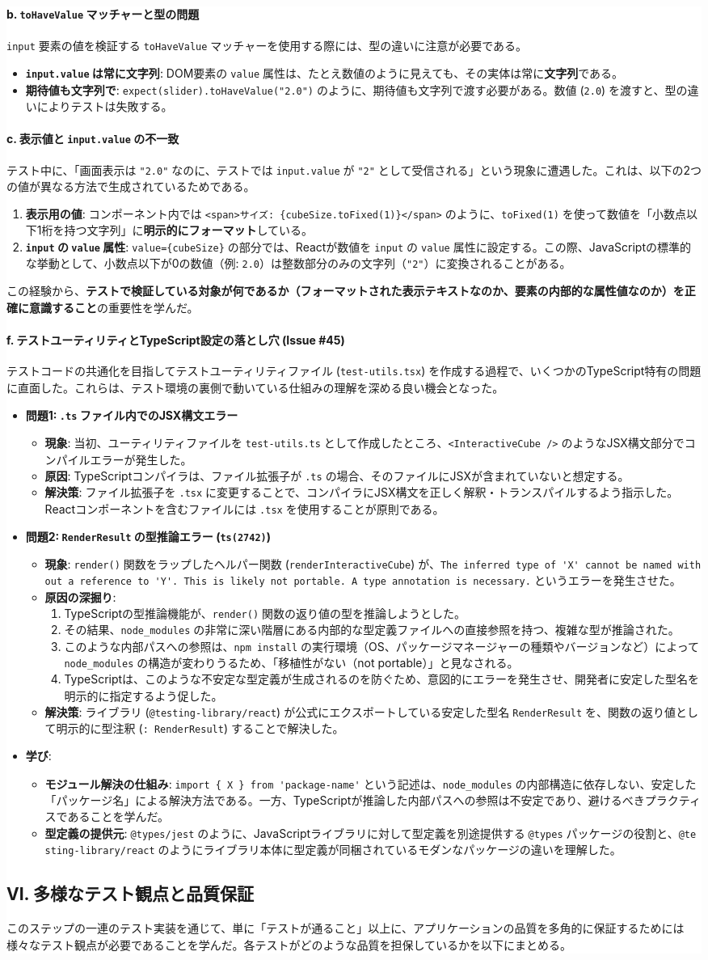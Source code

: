 #### b. `toHaveValue` マッチャーと型の問題

`input` 要素の値を検証する `toHaveValue` マッチャーを使用する際には、型の違いに注意が必要である。

*   **`input.value` は常に文字列**: DOM要素の `value` 属性は、たとえ数値のように見えても、その実体は常に**文字列**である。
*   **期待値も文字列で**: `expect(slider).toHaveValue("2.0")` のように、期待値も文字列で渡す必要がある。数値 (`2.0`) を渡すと、型の違いによりテストは失敗する。

#### c. 表示値と `input.value` の不一致

テスト中に、「画面表示は `"2.0"` なのに、テストでは `input.value` が `"2"` として受信される」という現象に遭遇した。これは、以下の2つの値が異なる方法で生成されているためである。

1.  **表示用の値**: コンポーネント内では `<span>サイズ: {cubeSize.toFixed(1)}</span>` のように、`toFixed(1)` を使って数値を「小数点以下1桁を持つ文字列」に**明示的にフォーマット**している。
2.  **`input` の `value` 属性**: `value={cubeSize}` の部分では、Reactが数値を `input` の `value` 属性に設定する。この際、JavaScriptの標準的な挙動として、小数点以下が0の数値（例: `2.0`）は整数部分のみの文字列（`"2"`）に変換されることがある。

この経験から、**テストで検証している対象が何であるか（フォーマットされた表示テキストなのか、要素の内部的な属性値なのか）を正確に意識すること**の重要性を学んだ。

#### f. テストユーティリティとTypeScript設定の落とし穴 (Issue #45)

テストコードの共通化を目指してテストユーティリティファイル (`test-utils.tsx`) を作成する過程で、いくつかのTypeScript特有の問題に直面した。これらは、テスト環境の裏側で動いている仕組みの理解を深める良い機会となった。

*   **問題1: `.ts` ファイル内でのJSX構文エラー**
    *   **現象**: 当初、ユーティリティファイルを `test-utils.ts` として作成したところ、`<InteractiveCube />` のようなJSX構文部分でコンパイルエラーが発生した。
    *   **原因**: TypeScriptコンパイラは、ファイル拡張子が `.ts` の場合、そのファイルにJSXが含まれていないと想定する。
    *   **解決策**: ファイル拡張子を `.tsx` に変更することで、コンパイラにJSX構文を正しく解釈・トランスパイルするよう指示した。Reactコンポーネントを含むファイルには `.tsx` を使用することが原則である。

*   **問題2: `RenderResult` の型推論エラー (`ts(2742)`)**
    *   **現象**: `render()` 関数をラップしたヘルパー関数 (`renderInteractiveCube`) が、`The inferred type of 'X' cannot be named without a reference to 'Y'. This is likely not portable. A type annotation is necessary.` というエラーを発生させた。
    - **原因の深掘り**:
        1.  TypeScriptの型推論機能が、`render()` 関数の返り値の型を推論しようとした。
        2.  その結果、`node_modules` の非常に深い階層にある内部的な型定義ファイルへの直接参照を持つ、複雑な型が推論された。
        3.  このような内部パスへの参照は、`npm install` の実行環境（OS、パッケージマネージャーの種類やバージョンなど）によって `node_modules` の構造が変わりうるため、「移植性がない（not portable）」と見なされる。
        4.  TypeScriptは、このような不安定な型定義が生成されるのを防ぐため、意図的にエラーを発生させ、開発者に安定した型名を明示的に指定するよう促した。
    *   **解決策**: ライブラリ (`@testing-library/react`) が公式にエクスポートしている安定した型名 `RenderResult` を、関数の返り値として明示的に型注釈 (`: RenderResult`) することで解決した。

*   **学び**:
    *   **モジュール解決の仕組み**: `import { X } from 'package-name'` という記述は、`node_modules` の内部構造に依存しない、安定した「パッケージ名」による解決方法である。一方、TypeScriptが推論した内部パスへの参照は不安定であり、避けるべきプラクティスであることを学んだ。
    *   **型定義の提供元**: `@types/jest` のように、JavaScriptライブラリに対して型定義を別途提供する `@types` パッケージの役割と、`@testing-library/react` のようにライブラリ本体に型定義が同梱されているモダンなパッケージの違いを理解した。

## VI. 多様なテスト観点と品質保証

このステップの一連のテスト実装を通じて、単に「テストが通ること」以上に、アプリケーションの品質を多角的に保証するためには様々なテスト観点が必要であることを学んだ。各テストがどのような品質を担保しているかを以下にまとめる。

